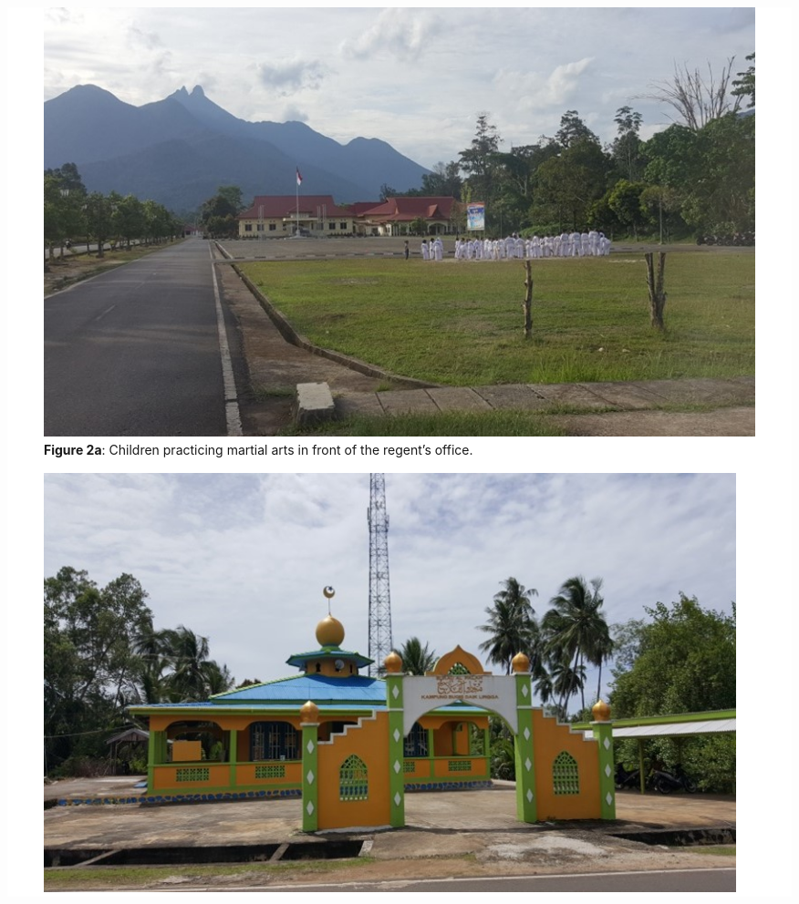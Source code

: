 <figure class="blog_figure">
    <img src="/images/voyages/2017-01-across-the-equator/merantauing-across-the-equator-ooi-yong-ann/children-martial-arts.jpg">
    <figcaption><b>Figure 2a</b>: Children practicing martial arts in front of the regent’s office.</figcaption>
</figure>


<figure class="blog_figure">
    <div class="columns is-multiline">
        <div class="column is-6">
            <img src="/images/voyages/2017-01-across-the-equator/merantauing-across-the-equator-ooi-yong-ann/mosque-daik-1.jpg">
        </div>
        <div class="column is-6">